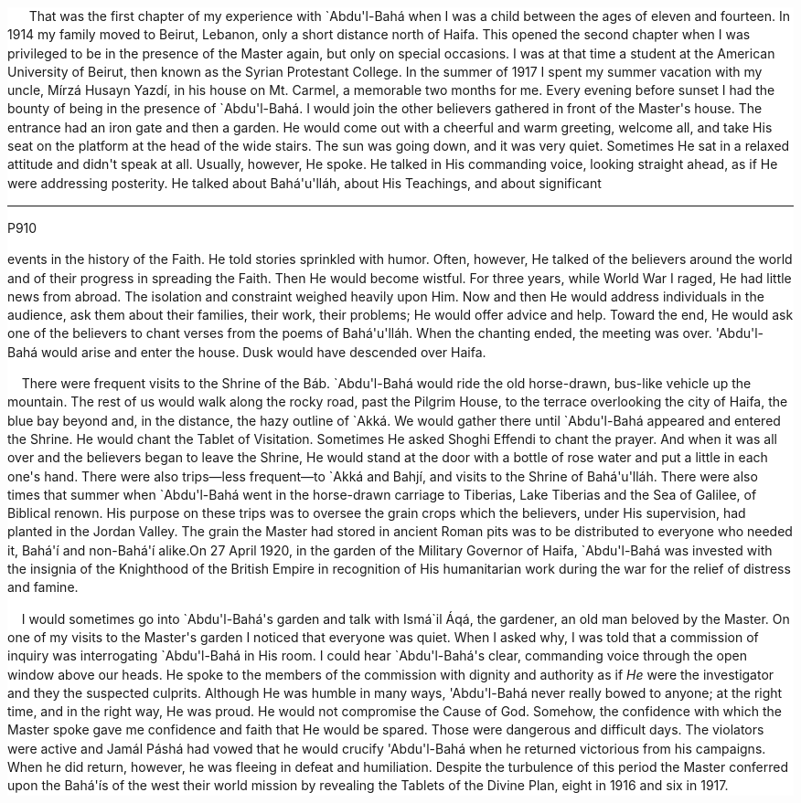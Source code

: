       That was the first chapter of my experience with \`Abdu'l-Bahá when I was a child between the ages of eleven and fourteen. In 1914 my family moved to Beirut, Lebanon, only a short distance north of Haifa. This opened the second chapter when I was privileged to be in the presence of the Master again, but only on special occasions. I was at that time a student at the American University of Beirut, then known as the Syrian Protestant College. In the summer of 1917 I spent my summer vacation with my uncle, Mírzá Husayn Yazdí, in his house on Mt. Carmel, a memorable two months for me. Every evening before sunset I had the bounty of being in the presence of \`Abdu'l-Bahá. I would join the other believers gathered in front of the Master's house. The entrance had an iron gate and then a garden. He would come out with a cheerful and warm greeting, welcome all, and take His seat on the platform at the head of the wide stairs. The sun was going down, and it was very quiet. Sometimes He sat in a relaxed attitude and didn't speak at all. Usually, however, He spoke. He talked in His commanding voice, looking straight ahead, as if He were addressing posterity. He talked about Bahá'u'lláh, about His Teachings, and about significant  
  

* * *

P910  
  
events in the history of the Faith. He told stories sprinkled with humor. Often, however, He talked of the believers around the world and of their progress in spreading the Faith. Then He would become wistful. For three years, while World War I raged, He had little news from abroad. The isolation and constraint weighed heavily upon Him. Now and then He would address individuals in the audience, ask them about their families, their work, their problems; He would offer advice and help. Toward the end, He would ask one of the believers to chant verses from the poems of Bahá'u'lláh. When the chanting ended, the meeting was over. 'Abdu'l-Bahá would arise and enter the house. Dusk would have descended over Haifa.  
  
    There were frequent visits to the Shrine of the Báb. \`Abdu'l-Bahá would ride the old horse-drawn, bus-like vehicle up the mountain. The rest of us would walk along the rocky road, past the Pilgrim House, to the terrace overlooking the city of Haifa, the blue bay beyond and, in the distance, the hazy outline of \`Akká. We would gather there until \`Abdu'l-Bahá appeared and entered the Shrine. He would chant the Tablet of Visitation. Sometimes He asked Shoghi Effendi to chant the prayer. And when it was all over and the believers began to leave the Shrine, He would stand at the door with a bottle of rose water and put a little in each one's hand. There were also trips—less frequent—to \`Akká and Bahjí, and visits to the Shrine of Bahá'u'lláh. There were also times that summer when \`Abdu'l-Bahá went in the horse-drawn carriage to Tiberias, Lake Tiberias and the Sea of Galilee, of Biblical renown. His purpose on these trips was to oversee the grain crops which the believers, under His supervision, had planted in the Jordan Valley. The grain the Master had stored in ancient Roman pits was to be distributed to everyone who needed it, Bahá'í and non-Bahá'í alike.On 27 April 1920, in the garden of the Military Governor of Haifa, \`Abdu'l-Bahá was invested with the insignia of the Knighthood of the British Empire in recognition of His humanitarian work during the war for the relief of distress and famine.  
  
    I would sometimes go into \`Abdu'l-Bahá's garden and talk with Ismá\`il Áqá, the gardener, an old man beloved by the Master. On one of my visits to the Master's garden I noticed that everyone was quiet. When I asked why, I was told that a commission of inquiry was interrogating \`Abdu'l-Bahá in His room. I could hear \`Abdu'l-Bahá's clear, commanding voice through the open window above our heads. He spoke to the members of the commission with dignity and authority as if _He_ were the investigator and they the suspected culprits. Although He was humble in many ways, 'Abdu'l-Bahá never really bowed to anyone; at the right time, and in the right way, He was proud. He would not compromise the Cause of God. Somehow, the confidence with which the Master spoke gave me confidence and faith that He would be spared. Those were dangerous and difficult days. The violators were active and Jamál Páshá had vowed that he would crucify 'Abdu'l-Bahá when he returned victorious from his campaigns. When he did return, however, he was fleeing in defeat and humiliation. Despite the turbulence of this period the Master conferred upon the Bahá'ís of the west their world mission by revealing the Tablets of the Divine Plan, eight in 1916 and six in 1917.  
  